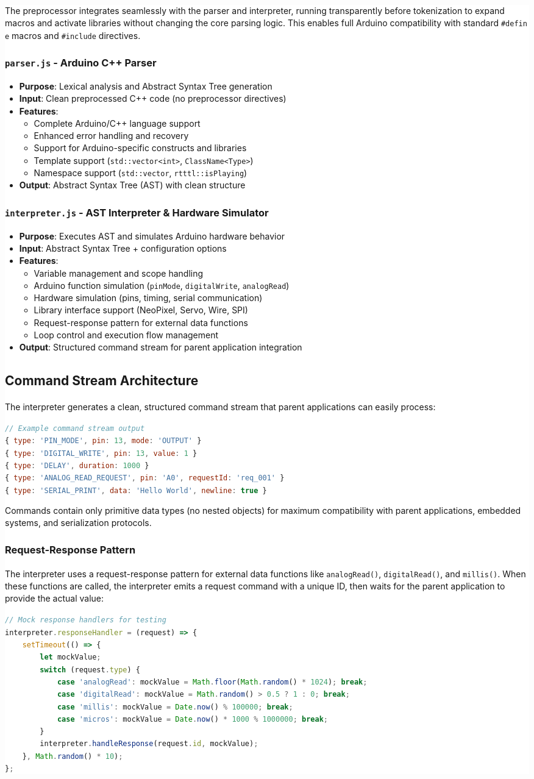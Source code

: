 The preprocessor integrates seamlessly with the parser and interpreter, running transparently before tokenization to expand macros and activate libraries without changing the core parsing logic. This enables full Arduino compatibility with standard `#define` macros and `#include` directives.

### `parser.js` - Arduino C++ Parser
- **Purpose**: Lexical analysis and Abstract Syntax Tree generation
- **Input**: Clean preprocessed C++ code (no preprocessor directives)
- **Features**:
  - Complete Arduino/C++ language support
  - Enhanced error handling and recovery
  - Support for Arduino-specific constructs and libraries
  - Template support (`std::vector<int>`, `ClassName<Type>`)
  - Namespace support (`std::vector`, `rtttl::isPlaying`)
- **Output**: Abstract Syntax Tree (AST) with clean structure

### `interpreter.js` - AST Interpreter & Hardware Simulator
- **Purpose**: Executes AST and simulates Arduino hardware behavior
- **Input**: Abstract Syntax Tree + configuration options
- **Features**:
  - Variable management and scope handling  
  - Arduino function simulation (`pinMode`, `digitalWrite`, `analogRead`)
  - Hardware simulation (pins, timing, serial communication)
  - Library interface support (NeoPixel, Servo, Wire, SPI)
  - Request-response pattern for external data functions
  - Loop control and execution flow management
- **Output**: Structured command stream for parent application integration

## Command Stream Architecture

The interpreter generates a clean, structured command stream that parent applications can easily process:

```javascript
// Example command stream output
{ type: 'PIN_MODE', pin: 13, mode: 'OUTPUT' }
{ type: 'DIGITAL_WRITE', pin: 13, value: 1 }
{ type: 'DELAY', duration: 1000 }
{ type: 'ANALOG_READ_REQUEST', pin: 'A0', requestId: 'req_001' }
{ type: 'SERIAL_PRINT', data: 'Hello World', newline: true }
```

Commands contain only primitive data types (no nested objects) for maximum compatibility with parent applications, embedded systems, and serialization protocols.

### Request-Response Pattern

The interpreter uses a request-response pattern for external data functions like `analogRead()`, `digitalRead()`, and `millis()`. When these functions are called, the interpreter emits a request command with a unique ID, then waits for the parent application to provide the actual value:

```javascript
// Mock response handlers for testing
interpreter.responseHandler = (request) => {
    setTimeout(() => {
        let mockValue;
        switch (request.type) {
            case 'analogRead': mockValue = Math.floor(Math.random() * 1024); break;
            case 'digitalRead': mockValue = Math.random() > 0.5 ? 1 : 0; break;
            case 'millis': mockValue = Date.now() % 100000; break;
            case 'micros': mockValue = Date.now() * 1000 % 1000000; break;
        }
        interpreter.handleResponse(request.id, mockValue);
    }, Math.random() * 10);
};
```
